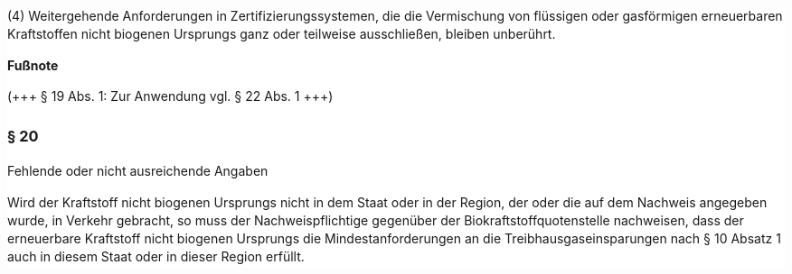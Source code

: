(4) Weitergehende Anforderungen in Zertifizierungssystemen, die die
Vermischung von flüssigen oder gasförmigen erneuerbaren Kraftstoffen
nicht biogenen Ursprungs ganz oder teilweise ausschließen, bleiben
unberührt.

</div>

</div>

</div>

</div>

<div>

  
**Fußnote**

<div class="jnhtml">

<div>

<div class="jurAbsatz">

(+++ § 19 Abs. 1: Zur Anwendung vgl. § 22 Abs. 1 +++)

</div>

</div>

</div>

</div>

<span id="BJNR0830A0024BJNE002200000.html"></span>

### § 20  
Fehlende oder nicht ausreichende Angaben

<div>

<div class="jnhtml">

<div>

<div class="jurAbsatz">

Wird der Kraftstoff nicht biogenen Ursprungs nicht in dem Staat oder in
der Region, der oder die auf dem Nachweis angegeben wurde, in Verkehr
gebracht, so muss der Nachweispflichtige gegenüber der
Biokraftstoffquotenstelle nachweisen, dass der erneuerbare Kraftstoff
nicht biogenen Ursprungs die Mindestanforderungen an die
Treibhausgaseinsparungen nach § 10 Absatz 1 auch in diesem Staat oder in
dieser Region erfüllt.

</div>

</div>

</div>

</div>
